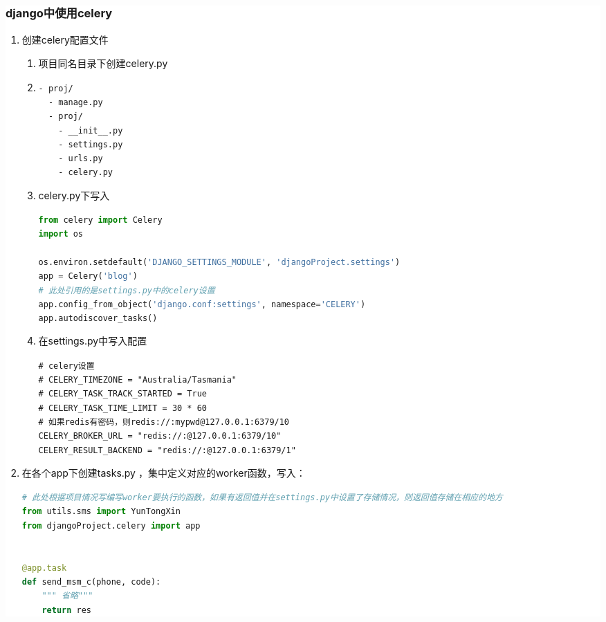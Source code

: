 ### django中使用celery

1. 创建celery配置文件
   1. 项目同名目录下创建celery.py

   2. ```
      - proj/
        - manage.py
        - proj/
          - __init__.py
          - settings.py
          - urls.py
          - celery.py
      ```

   3. celery.py下写入

      ```python
      from celery import Celery
      import os
      
      os.environ.setdefault('DJANGO_SETTINGS_MODULE', 'djangoProject.settings')
      app = Celery('blog')
      # 此处引用的是settings.py中的celery设置
      app.config_from_object('django.conf:settings', namespace='CELERY')
      app.autodiscover_tasks()
      ```

   4. 在settings.py中写入配置

      ```django
      # celery设置
      # CELERY_TIMEZONE = "Australia/Tasmania"
      # CELERY_TASK_TRACK_STARTED = True
      # CELERY_TASK_TIME_LIMIT = 30 * 60
      # 如果redis有密码，则redis://:mypwd@127.0.0.1:6379/10
      CELERY_BROKER_URL = "redis://:@127.0.0.1:6379/10"
      CELERY_RESULT_BACKEND = "redis://:@127.0.0.1:6379/1"
      ```

2. 在各个app下创建tasks.py ，集中定义对应的worker函数，写入：

   ```python
   # 此处根据项目情况写编写worker要执行的函数，如果有返回值并在settings.py中设置了存储情况，则返回值存储在相应的地方
   from utils.sms import YunTongXin
   from djangoProject.celery import app
   
   
   @app.task
   def send_msm_c(phone, code):
       """ 省略"""
       return res
   
   ```
